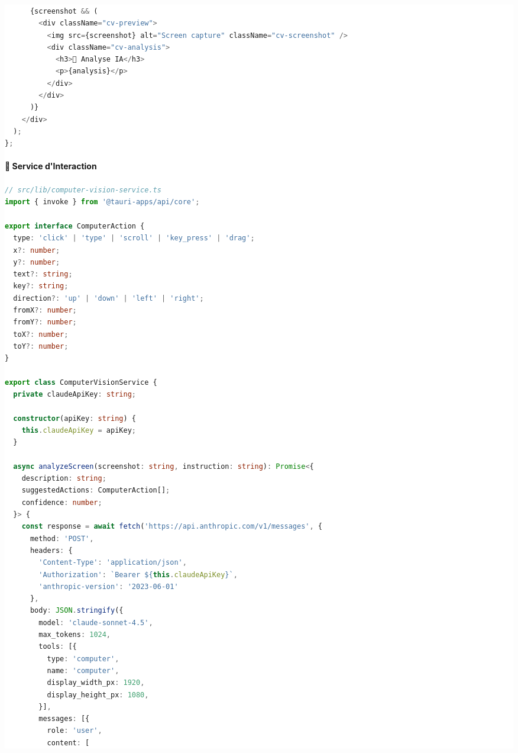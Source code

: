 ```typescript
      {screenshot && (
        <div className="cv-preview">
          <img src={screenshot} alt="Screen capture" className="cv-screenshot" />
          <div className="cv-analysis">
            <h3>🧠 Analyse IA</h3>
            <p>{analysis}</p>
          </div>
        </div>
      )}
    </div>
  );
};
```

#### 🤖 Service d'Interaction
```typescript
// src/lib/computer-vision-service.ts
import { invoke } from '@tauri-apps/api/core';

export interface ComputerAction {
  type: 'click' | 'type' | 'scroll' | 'key_press' | 'drag';
  x?: number;
  y?: number;
  text?: string;
  key?: string;
  direction?: 'up' | 'down' | 'left' | 'right';
  fromX?: number;
  fromY?: number;
  toX?: number;
  toY?: number;
}

export class ComputerVisionService {
  private claudeApiKey: string;
  
  constructor(apiKey: string) {
    this.claudeApiKey = apiKey;
  }

  async analyzeScreen(screenshot: string, instruction: string): Promise<{
    description: string;
    suggestedActions: ComputerAction[];
    confidence: number;
  }> {
    const response = await fetch('https://api.anthropic.com/v1/messages', {
      method: 'POST',
      headers: {
        'Content-Type': 'application/json',
        'Authorization': `Bearer ${this.claudeApiKey}`,
        'anthropic-version': '2023-06-01'
      },
      body: JSON.stringify({
        model: 'claude-sonnet-4.5',
        max_tokens: 1024,
        tools: [{
          type: 'computer',
          name: 'computer',
          display_width_px: 1920,
          display_height_px: 1080,
        }],
        messages: [{
          role: 'user',
          content: [
```